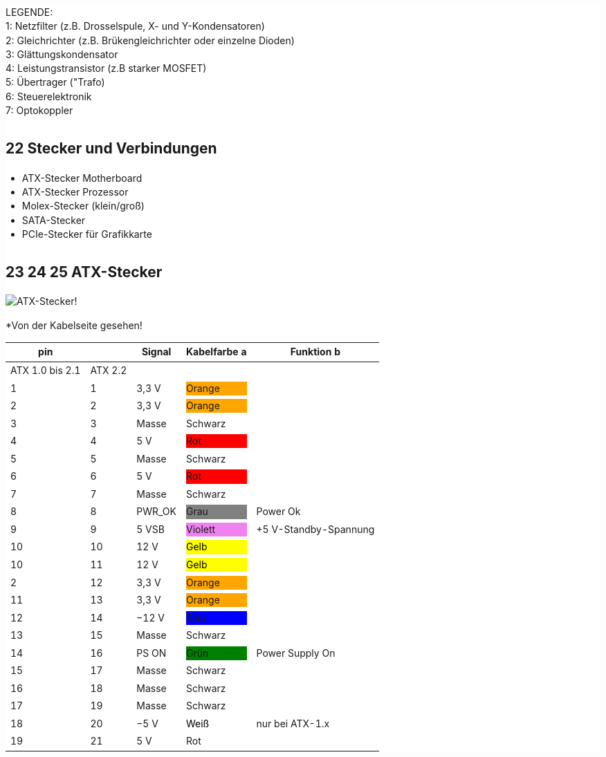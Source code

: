 LEGENDE:  
1: Netzfilter (z.B. Drosselspule, X- und Y-Kondensatoren)  
2: Gleichrichter (z.B. Brükengleichrichter oder einzelne Dioden)  
3: Glättungskondensator  
4: Leistungstransistor (z.B starker MOSFET)  
5: Übertrager ("Trafo)  
6: Steuerelektronik  
7: Optokoppler

## 22 Stecker und Verbindungen

- ATX-Stecker Motherboard
- ATX-Stecker Prozessor
- Molex-Stecker (klein/groß)
- SATA-Stecker
- PCIe-Stecker für Grafikkarte

## 23 24 25 ATX-Stecker

![ATX-Stecker!](img/netzteil15.png "ATX-Stecker")

\*Von der Kabelseite gesehen!

| pin             |         | Signal | Kabelfarbe a                                             | Funktion b            |
| --------------- | ------- | ------ | -------------------------------------------------------- | --------------------- |
| ATX 1.0 bis 2.1 | ATX 2.2 |        |                                                          |                       |
| 1               | 1       | 3,3 V  | <div style="background-color: orange"> Orange            |
| 2               | 2       | 3,3 V  | <div style="background-color: orange">Orange             |
| 3               | 3       | Masse  | Schwarz                                                  |
| 4               | 4       | 5 V    | <div style="background-color: red"> Rot                  |
| 5               | 5       | Masse  | Schwarz                                                  |
| 6               | 6       | 5 V    | <div style="background-color: red">Rot                   |
| 7               | 7       | Masse  | Schwarz                                                  |
| 8               | 8       | PWR_OK | <div style="background-color: grey">Grau                 | Power Ok              |
| 9               | 9       | 5 VSB  | <div style="background-color: violet">Violett            | +5 V-Standby-Spannung |
| 10              | 10      | 12 V   | <div style="background-color: yellow; color:black"> Gelb |                       |
| 10              | 11      | 12 V   | <div style="background-color: yellow; color:black">Gelb  |                       |
| 2               | 12      | 3,3 V  | <div style="background-color: orange">Orange             |                       |
| 11              | 13      | 3,3 V  | <div style="background-color: orange">Orange             |                       |
| 12              | 14      | −12 V  | <div style="background-color: blue">Blau                 |                       |
| 13              | 15      | Masse  | Schwarz                                                  |                       |
| 14              | 16      | PS ON  | <div style="background-color: green">Grün                | Power Supply On       |
| 15              | 17      | Masse  | Schwarz                                                  |                       |
| 16              | 18      | Masse  | Schwarz                                                  |                       |
| 17              | 19      | Masse  | Schwarz                                                  |                       |
| 18              | 20      | −5 V   | <div style="background-color: white; color:black">Weiß   | nur bei ATX-1.x       |
| 19              | 21      | 5 V    | Rot                                                      |                       |